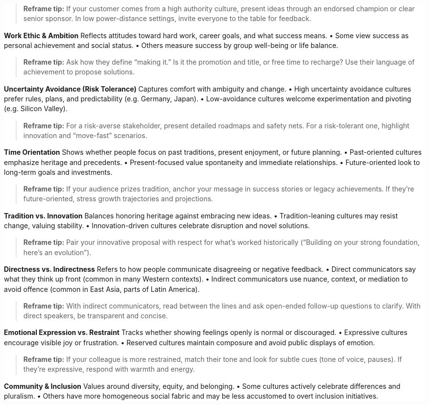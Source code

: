 > **Reframe tip:** If your customer comes from a high authority culture, present ideas through an endorsed champion or clear senior sponsor.  In low power-distance settings, invite everyone to the table for feedback.

**Work Ethic & Ambition**
Reflects attitudes toward hard work, career goals, and what success means.
•  Some view success as personal achievement and social status.
•  Others measure success by group well-being or life balance.

> **Reframe tip:** Ask how they define “making it.”  Is it the promotion and title, or free time to recharge?  Use their language of achievement to propose solutions.

**Uncertainty Avoidance (Risk Tolerance)**
Captures comfort with ambiguity and change.
•  High uncertainty avoidance cultures prefer rules, plans, and predictability (e.g. Germany, Japan).
•  Low-avoidance cultures welcome experimentation and pivoting (e.g. Silicon Valley).

> **Reframe tip:** For a risk-averse stakeholder, present detailed roadmaps and safety nets.  For a risk-tolerant one, highlight innovation and “move-fast” scenarios.

**Time Orientation**
Shows whether people focus on past traditions, present enjoyment, or future planning.
•  Past-oriented cultures emphasize heritage and precedents.
•  Present-focused value spontaneity and immediate relationships.
•  Future-oriented look to long-term goals and investments.

> **Reframe tip:** If your audience prizes tradition, anchor your message in success stories or legacy achievements.  If they’re future-oriented, stress growth trajectories and projections.

**Tradition vs. Innovation**
Balances honoring heritage against embracing new ideas.
•  Tradition-leaning cultures may resist change, valuing stability.
•  Innovation-driven cultures celebrate disruption and novel solutions.

> **Reframe tip:** Pair your innovative proposal with respect for what’s worked historically (“Building on your strong foundation, here’s an evolution”).

**Directness vs. Indirectness**
Refers to how people communicate disagreeing or negative feedback.
•  Direct communicators say what they think up front (common in many Western contexts).
•  Indirect communicators use nuance, context, or mediation to avoid offence (common in East Asia, parts of Latin America).

> **Reframe tip:** With indirect communicators, read between the lines and ask open-ended follow-up questions to clarify.  With direct speakers, be transparent and concise.

**Emotional Expression vs. Restraint**
Tracks whether showing feelings openly is normal or discouraged.
•  Expressive cultures encourage visible joy or frustration.
•  Reserved cultures maintain composure and avoid public displays of emotion.

> **Reframe tip:** If your colleague is more restrained, match their tone and look for subtle cues (tone of voice, pauses).  If they’re expressive, respond with warmth and energy.

**Community & Inclusion**
Values around diversity, equity, and belonging.
•  Some cultures actively celebrate differences and pluralism.
•  Others have more homogeneous social fabric and may be less accustomed to overt inclusion initiatives.
